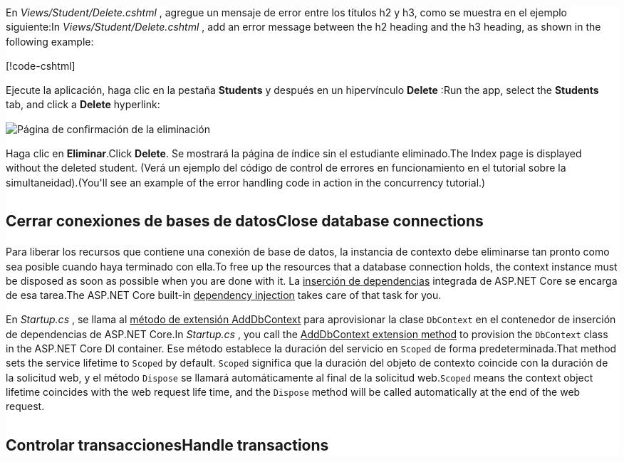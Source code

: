 <span data-ttu-id="9b3ac-279">En *Views/Student/Delete.cshtml* , agregue un mensaje de error entre los títulos h2 y h3, como se muestra en el ejemplo siguiente:</span><span class="sxs-lookup"><span data-stu-id="9b3ac-279">In *Views/Student/Delete.cshtml* , add an error message between the h2 heading and the h3 heading, as shown in the following example:</span></span>

[!code-cshtml[](intro/samples/cu/Views/Students/Delete.cshtml?range=7-9&highlight=2)]

<span data-ttu-id="9b3ac-280">Ejecute la aplicación, haga clic en la pestaña **Students** y después en un hipervínculo **Delete** :</span><span class="sxs-lookup"><span data-stu-id="9b3ac-280">Run the app, select the **Students** tab, and click a **Delete** hyperlink:</span></span>

![Página de confirmación de la eliminación](crud/_static/student-delete.png)

<span data-ttu-id="9b3ac-282">Haga clic en **Eliminar**.</span><span class="sxs-lookup"><span data-stu-id="9b3ac-282">Click **Delete**.</span></span> <span data-ttu-id="9b3ac-283">Se mostrará la página de índice sin el estudiante eliminado.</span><span class="sxs-lookup"><span data-stu-id="9b3ac-283">The Index page is displayed without the deleted student.</span></span> <span data-ttu-id="9b3ac-284">(Verá un ejemplo del código de control de errores en funcionamiento en el tutorial sobre la simultaneidad).</span><span class="sxs-lookup"><span data-stu-id="9b3ac-284">(You'll see an example of the error handling code in action in the concurrency tutorial.)</span></span>

## <a name="close-database-connections"></a><span data-ttu-id="9b3ac-285">Cerrar conexiones de bases de datos</span><span class="sxs-lookup"><span data-stu-id="9b3ac-285">Close database connections</span></span>

<span data-ttu-id="9b3ac-286">Para liberar los recursos que contiene una conexión de base de datos, la instancia de contexto debe eliminarse tan pronto como sea posible cuando haya terminado con ella.</span><span class="sxs-lookup"><span data-stu-id="9b3ac-286">To free up the resources that a database connection holds, the context instance must be disposed as soon as possible when you are done with it.</span></span> <span data-ttu-id="9b3ac-287">La [inserción de dependencias](../../fundamentals/dependency-injection.md) integrada de ASP.NET Core se encarga de esa tarea.</span><span class="sxs-lookup"><span data-stu-id="9b3ac-287">The ASP.NET Core built-in [dependency injection](../../fundamentals/dependency-injection.md) takes care of that task for you.</span></span>

<span data-ttu-id="9b3ac-288">En *Startup.cs* , se llama al [método de extensión AddDbContext](https://github.com/aspnet/EntityFrameworkCore/blob/03bcb5122e3f577a84498545fcf130ba79a3d987/src/Microsoft.EntityFrameworkCore/EntityFrameworkServiceCollectionExtensions.cs) para aprovisionar la clase `DbContext` en el contenedor de inserción de dependencias de ASP.NET Core.</span><span class="sxs-lookup"><span data-stu-id="9b3ac-288">In *Startup.cs* , you call the [AddDbContext extension method](https://github.com/aspnet/EntityFrameworkCore/blob/03bcb5122e3f577a84498545fcf130ba79a3d987/src/Microsoft.EntityFrameworkCore/EntityFrameworkServiceCollectionExtensions.cs) to provision the `DbContext` class in the ASP.NET Core DI container.</span></span> <span data-ttu-id="9b3ac-289">Ese método establece la duración del servicio en `Scoped` de forma predeterminada.</span><span class="sxs-lookup"><span data-stu-id="9b3ac-289">That method sets the service lifetime to `Scoped` by default.</span></span> <span data-ttu-id="9b3ac-290">`Scoped` significa que la duración del objeto de contexto coincide con la duración de la solicitud web, y el método `Dispose` se llamará automáticamente al final de la solicitud web.</span><span class="sxs-lookup"><span data-stu-id="9b3ac-290">`Scoped` means the context object lifetime coincides with the web request life time, and the `Dispose` method will be called automatically at the end of the web request.</span></span>

## <a name="handle-transactions"></a><span data-ttu-id="9b3ac-291">Controlar transacciones</span><span class="sxs-lookup"><span data-stu-id="9b3ac-291">Handle transactions</span></span>
